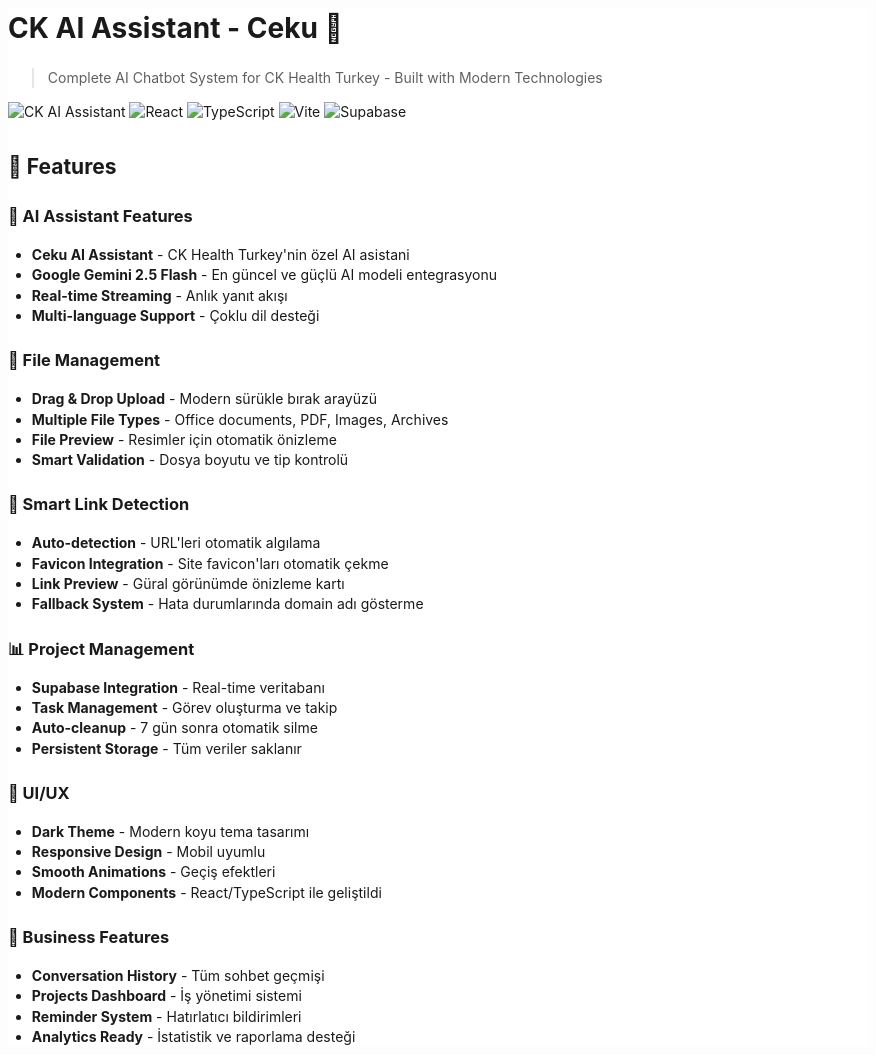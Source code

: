 # CK AI Assistant - Ceku 🤖

> Complete AI Chatbot System for CK Health Turkey - Built with Modern Technologies

![CK AI Assistant](https://img.shields.io/badge/CK--Health--Turkey-orange?style=for-the-badge&logo=ck)
![React](https://img.shields.io/badge/React-18.2-blue?style=flat-square&logo=react)
![TypeScript](https://img.shields.io/badge/TypeScript-5.0-blue?style=flat-square&logo=typescript)
![Vite](https://img.shields.io/badge/Vite-5.0-ff69b4?style=flat-square&logo=vite)
![Supabase](https://img.shields.io/badge/Supabase-2023-green?style=flat-square&logo=supabase)

## 🌟 Features

### 🤖 AI Assistant Features
- **Ceku AI Assistant** - CK Health Turkey'nin özel AI asistani
- **Google Gemini 2.5 Flash** - En güncel ve güçlü AI modeli entegrasyonu
- **Real-time Streaming** - Anlık yanıt akışı
- **Multi-language Support** - Çoklu dil desteği

### 📁 File Management
- **Drag & Drop Upload** - Modern sürükle bırak arayüzü
- **Multiple File Types** - Office documents, PDF, Images, Archives
- **File Preview** - Resimler için otomatik önizleme
- **Smart Validation** - Dosya boyutu ve tip kontrolü

### 🔗 Smart Link Detection
- **Auto-detection** - URL'leri otomatik algılama
- **Favicon Integration** - Site favicon'ları otomatik çekme
- **Link Preview** - Güral görünümde önizleme kartı
- **Fallback System** - Hata durumlarında domain adı gösterme

### 📊 Project Management
- **Supabase Integration** - Real-time veritabanı
- **Task Management** - Görev oluşturma ve takip
- **Auto-cleanup** - 7 gün sonra otomatik silme
- **Persistent Storage** - Tüm veriler saklanır

### 🎨 UI/UX
- **Dark Theme** - Modern koyu tema tasarımı
- **Responsive Design** - Mobil uyumlu
- **Smooth Animations** - Geçiş efektleri
- **Modern Components** - React/TypeScript ile geliştildi

### 💼 Business Features
- **Conversation History** - Tüm sohbet geçmişi
- **Projects Dashboard** - İş yönetimi sistemi
- **Reminder System** - Hatırlatıcı bildirimleri
- **Analytics Ready** - İstatistik ve raporlama desteği
